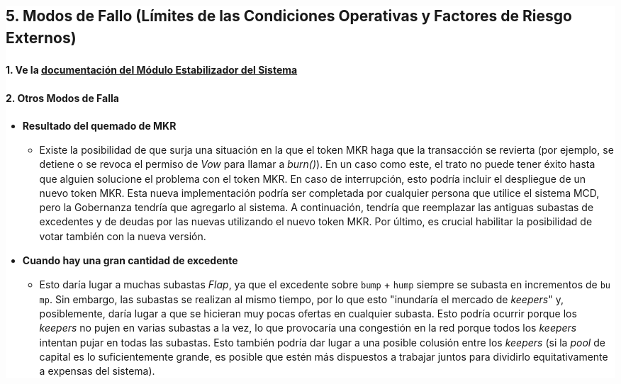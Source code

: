 ## 5. Modos de Fallo (Límites de las Condiciones Operativas y Factores de Riesgo Externos)

#### 1. Ve la [documentación del Módulo Estabilizador del Sistema](https://docs.makerdao.com/smart-contract-modules/system-stabilizer-module-esp)

#### 2. Otros Modos de Falla

* **Resultado del quemado de MKR**
  * Existe la posibilidad de que surja una situación en la que el token MKR haga que la transacción se revierta (por ejemplo, se detiene o se revoca el permiso de _Vow_ para llamar a _burn()_). En un caso como este, el trato no puede tener éxito hasta que alguien solucione el problema con el token MKR. En caso de interrupción, esto podría incluir el despliegue de un nuevo token MKR. Esta nueva implementación podría ser completada por cualquier persona que utilice el sistema MCD, pero la Gobernanza tendría que agregarlo al sistema. A continuación, tendría que reemplazar las antiguas subastas de excedentes y de deudas por las nuevas utilizando el nuevo token MKR. Por último, es crucial habilitar la posibilidad de votar también con la nueva versión.

* **Cuando hay una gran cantidad de excedente**
  * Esto daría lugar a muchas subastas _Flap_, ya que el excedente sobre `bump` + `hump` siempre se subasta en incrementos de `bump`. Sin embargo, las subastas se realizan al mismo tiempo, por lo que esto "inundaría el mercado de _keepers_" y, posiblemente, daría lugar a que se hicieran muy pocas ofertas en cualquier subasta. Esto podría ocurrir porque los _keepers_ no pujen en varias subastas a la vez, lo que provocaría una congestión en la red porque todos los _keepers_ intentan pujar en todas las subastas. Esto también podría dar lugar a una posible colusión entre los _keepers_ (si la _pool_ de capital es lo suficientemente grande, es posible que estén más dispuestos a trabajar juntos para dividirlo equitativamente a expensas del sistema).